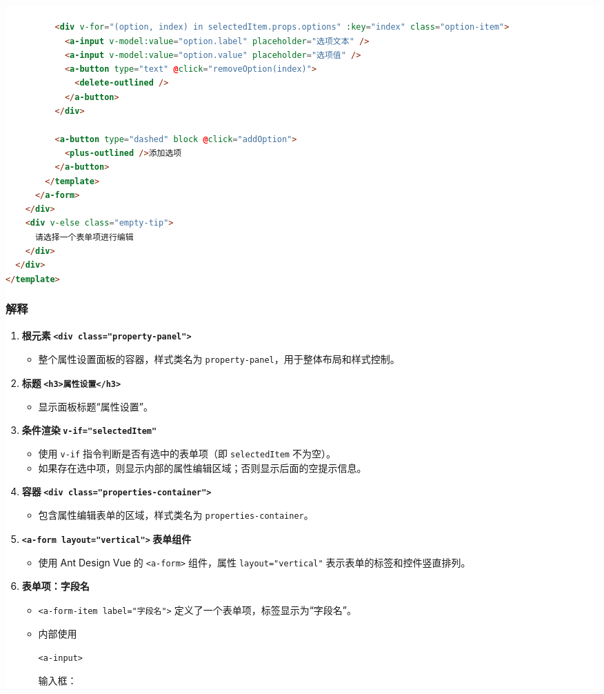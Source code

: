 ```html
          
          <div v-for="(option, index) in selectedItem.props.options" :key="index" class="option-item">
            <a-input v-model:value="option.label" placeholder="选项文本" />
            <a-input v-model:value="option.value" placeholder="选项值" />
            <a-button type="text" @click="removeOption(index)">
              <delete-outlined />
            </a-button>
          </div>
          
          <a-button type="dashed" block @click="addOption">
            <plus-outlined />添加选项
          </a-button>
        </template>
      </a-form>
    </div>
    <div v-else class="empty-tip">
      请选择一个表单项进行编辑
    </div>
  </div>
</template>
```

### 解释

1. **根元素 `<div class="property-panel">`**

   - 整个属性设置面板的容器，样式类名为 `property-panel`，用于整体布局和样式控制。

2. **标题 `<h3>属性设置</h3>`**

   - 显示面板标题“属性设置”。

3. **条件渲染 `v-if="selectedItem"`**

   - 使用 `v-if` 指令判断是否有选中的表单项（即 `selectedItem` 不为空）。
   - 如果存在选中项，则显示内部的属性编辑区域；否则显示后面的空提示信息。

4. **容器 `<div class="properties-container">`**

   - 包含属性编辑表单的区域，样式类名为 `properties-container`。

5. **`<a-form layout="vertical">` 表单组件**

   - 使用 Ant Design Vue 的 `<a-form>` 组件，属性 `layout="vertical"` 表示表单的标签和控件竖直排列。

6. **表单项：字段名**

   - `<a-form-item label="字段名">` 定义了一个表单项，标签显示为“字段名”。

   - 内部使用 

     ```
     <a-input>
     ```

      输入框：
